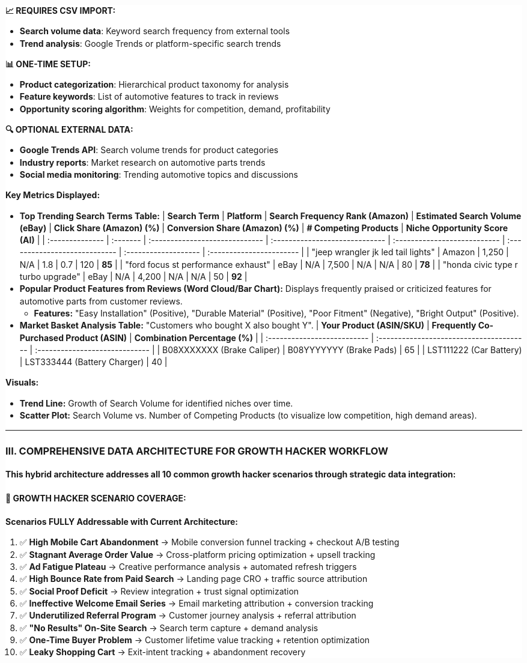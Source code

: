 **📈 REQUIRES CSV IMPORT:**
- **Search volume data**: Keyword search frequency from external tools
- **Trend analysis**: Google Trends or platform-specific search trends

**📊 ONE-TIME SETUP:**
- **Product categorization**: Hierarchical product taxonomy for analysis
- **Feature keywords**: List of automotive features to track in reviews
- **Opportunity scoring algorithm**: Weights for competition, demand, profitability

**🔍 OPTIONAL EXTERNAL DATA:**
- **Google Trends API**: Search volume trends for product categories
- **Industry reports**: Market research on automotive parts trends
- **Social media monitoring**: Trending automotive topics and discussions

**Key Metrics Displayed:**

* **Top Trending Search Terms Table:** | **Search Term** | **Platform** | **Search Frequency Rank (Amazon)** | **Estimated Search Volume (eBay)** | **Click Share (Amazon) (%)** | **Conversion Share (Amazon) (%)** | **\# Competing Products** | **Niche Opportunity Score (AI)** | | :-------------- | :------- | :----------------------------- | :----------------------------- | :--------------------------- | :---------------------------- | :------------------- | :----------------------- | | "jeep wrangler jk led tail lights" | Amazon | 1,250 | N/A | 1.8 | 0.7 | 120 | **85** | | "ford focus st performance exhaust" | eBay | N/A | 7,500 | N/A | N/A | 80 | **78** | | "honda civic type r turbo upgrade" | eBay | N/A | 4,200 | N/A | N/A | 50 | **92** |  
* **Popular Product Features from Reviews (Word Cloud/Bar Chart):** Displays frequently praised or criticized features for automotive parts from customer reviews.  
  * **Features:** "Easy Installation" (Positive), "Durable Material" (Positive), "Poor Fitment" (Negative), "Bright Output" (Positive).  
* **Market Basket Analysis Table:** "Customers who bought X also bought Y". | **Your Product (ASIN/SKU)** | **Frequently Co-Purchased Product (ASIN)** | **Combination Percentage (%)** | | :-------------------------- | :--------------------------------------- | :----------------------------- | | B08XXXXXXX (Brake Caliper) | B08YYYYYYY (Brake Pads) | 65 | | LST111222 (Car Battery) | LST333444 (Battery Charger) | 40 |

**Visuals:**

* **Trend Line:** Growth of Search Volume for identified niches over time.  
* **Scatter Plot:** Search Volume vs. Number of Competing Products (to visualize low competition, high demand areas).

---

### **III. COMPREHENSIVE DATA ARCHITECTURE FOR GROWTH HACKER WORKFLOW**

**This hybrid architecture addresses all 10 common growth hacker scenarios through strategic data integration:**

#### **🎯 GROWTH HACKER SCENARIO COVERAGE:**

**Scenarios FULLY Addressable with Current Architecture:**

1. ✅ **High Mobile Cart Abandonment** → Mobile conversion funnel tracking + checkout A/B testing
2. ✅ **Stagnant Average Order Value** → Cross-platform pricing optimization + upsell tracking  
3. ✅ **Ad Fatigue Plateau** → Creative performance analysis + automated refresh triggers
4. ✅ **High Bounce Rate from Paid Search** → Landing page CRO + traffic source attribution
5. ✅ **Social Proof Deficit** → Review integration + trust signal optimization
6. ✅ **Ineffective Welcome Email Series** → Email marketing attribution + conversion tracking
7. ✅ **Underutilized Referral Program** → Customer journey analysis + referral attribution
8. ✅ **"No Results" On-Site Search** → Search term capture + demand analysis
9. ✅ **One-Time Buyer Problem** → Customer lifetime value tracking + retention optimization
10. ✅ **Leaky Shopping Cart** → Exit-intent tracking + abandonment recovery
